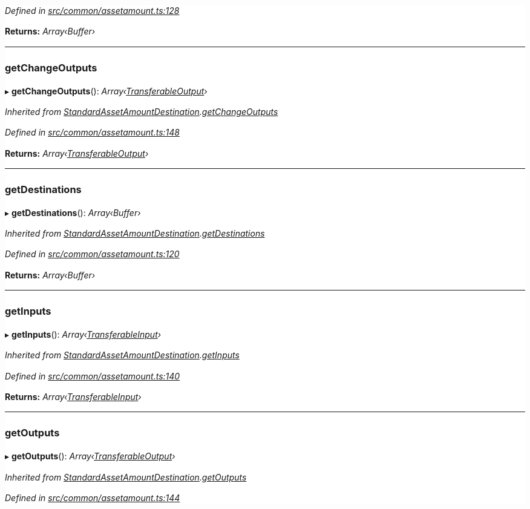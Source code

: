 *Defined in [src/common/assetamount.ts:128](https://github.com/ava-labs/avalanchejs/blob/87820e3/src/common/assetamount.ts#L128)*

**Returns:** *Array‹Buffer›*

___

###  getChangeOutputs

▸ **getChangeOutputs**(): *Array‹[TransferableOutput](api_platformvm_outputs.transferableoutput.md)›*

*Inherited from [StandardAssetAmountDestination](common_assetamount.standardassetamountdestination.md).[getChangeOutputs](common_assetamount.standardassetamountdestination.md#getchangeoutputs)*

*Defined in [src/common/assetamount.ts:148](https://github.com/ava-labs/avalanchejs/blob/87820e3/src/common/assetamount.ts#L148)*

**Returns:** *Array‹[TransferableOutput](api_platformvm_outputs.transferableoutput.md)›*

___

###  getDestinations

▸ **getDestinations**(): *Array‹Buffer›*

*Inherited from [StandardAssetAmountDestination](common_assetamount.standardassetamountdestination.md).[getDestinations](common_assetamount.standardassetamountdestination.md#getdestinations)*

*Defined in [src/common/assetamount.ts:120](https://github.com/ava-labs/avalanchejs/blob/87820e3/src/common/assetamount.ts#L120)*

**Returns:** *Array‹Buffer›*

___

###  getInputs

▸ **getInputs**(): *Array‹[TransferableInput](api_platformvm_inputs.transferableinput.md)›*

*Inherited from [StandardAssetAmountDestination](common_assetamount.standardassetamountdestination.md).[getInputs](common_assetamount.standardassetamountdestination.md#getinputs)*

*Defined in [src/common/assetamount.ts:140](https://github.com/ava-labs/avalanchejs/blob/87820e3/src/common/assetamount.ts#L140)*

**Returns:** *Array‹[TransferableInput](api_platformvm_inputs.transferableinput.md)›*

___

###  getOutputs

▸ **getOutputs**(): *Array‹[TransferableOutput](api_platformvm_outputs.transferableoutput.md)›*

*Inherited from [StandardAssetAmountDestination](common_assetamount.standardassetamountdestination.md).[getOutputs](common_assetamount.standardassetamountdestination.md#getoutputs)*

*Defined in [src/common/assetamount.ts:144](https://github.com/ava-labs/avalanchejs/blob/87820e3/src/common/assetamount.ts#L144)*
